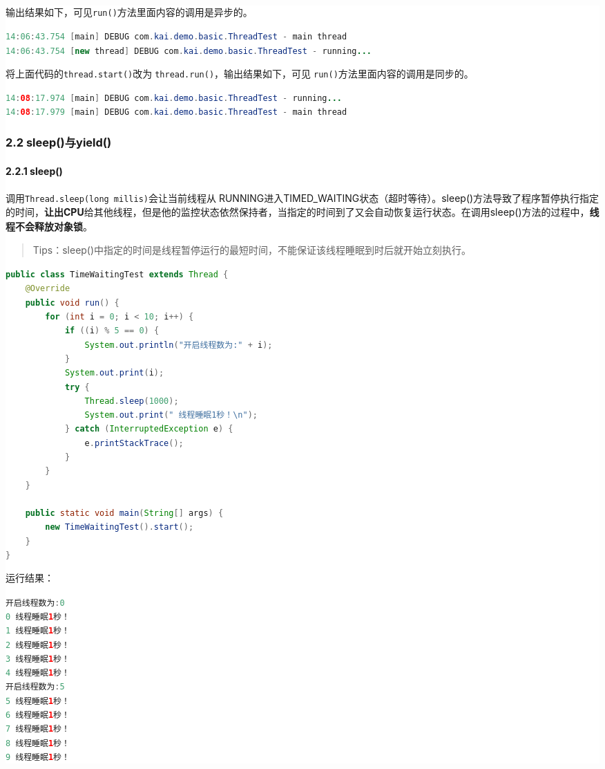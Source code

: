 输出结果如下，可见`run()`方法里面内容的调用是异步的。

```java
14:06:43.754 [main] DEBUG com.kai.demo.basic.ThreadTest - main thread
14:06:43.754 [new thread] DEBUG com.kai.demo.basic.ThreadTest - running...
```

将上面代码的`thread.start()`改为 `thread.run()`，输出结果如下，可见 `run()`方法里面内容的调用是同步的。

```java
14:08:17.974 [main] DEBUG com.kai.demo.basic.ThreadTest - running...
14:08:17.979 [main] DEBUG com.kai.demo.basic.ThreadTest - main thread
```

### 2.2 sleep()与yield()

#### 2.2.1 sleep()

调用`Thread.sleep(long millis)`会让当前线程从 RUNNING进入TIMED_WAITING状态（超时等待）。sleep()方法导致了程序暂停执行指定的时间，**让出CPU**给其他线程，但是他的监控状态依然保持者，当指定的时间到了又会自动恢复运行状态。在调用sleep()方法的过程中，**线程不会释放对象锁**。

> Tips：sleep()中指定的时间是线程暂停运行的最短时间，不能保证该线程睡眠到时后就开始立刻执行。

```java
public class TimeWaitingTest extends Thread {
    @Override
    public void run() {
        for (int i = 0; i < 10; i++) {
            if ((i) % 5 == 0) {
                System.out.println("开启线程数为:" + i);
            }
            System.out.print(i);
            try {
                Thread.sleep(1000);
                System.out.print(" 线程睡眠1秒！\n");
            } catch (InterruptedException e) {
                e.printStackTrace();
            }
        }
    }

    public static void main(String[] args) {
        new TimeWaitingTest().start();
    }
}
```

运行结果：

```java
开启线程数为:0
0 线程睡眠1秒！
1 线程睡眠1秒！
2 线程睡眠1秒！
3 线程睡眠1秒！
4 线程睡眠1秒！
开启线程数为:5
5 线程睡眠1秒！
6 线程睡眠1秒！
7 线程睡眠1秒！
8 线程睡眠1秒！
9 线程睡眠1秒！
```
